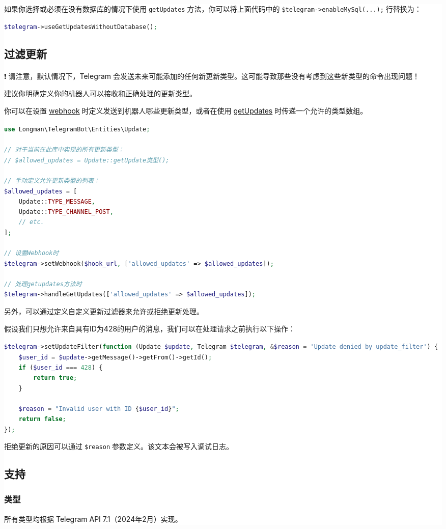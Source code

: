 如果你选择或必须在没有数据库的情况下使用 `getUpdates` 方法，你可以将上面代码中的 `$telegram->enableMySql(...);` 行替换为：
```php
$telegram->useGetUpdatesWithoutDatabase();
```
## 过滤更新

:exclamation: 请注意，默认情况下，Telegram 会发送未来可能添加的任何新更新类型。这可能导致那些没有考虑到这些新类型的命令出现问题！

建议你明确定义你的机器人可以接收和正确处理的更新类型。

你可以在设置 [webhook](#Webhook安装) 时定义发送到机器人哪些更新类型，或者在使用 [getUpdates](#getUpdates安装) 时传递一个允许的类型数组。
```php
use Longman\TelegramBot\Entities\Update;

// 对于当前在此库中实现的所有更新类型：
// $allowed_updates = Update::getUpdate类型();

// 手动定义允许更新类型的列表：
$allowed_updates = [
    Update::TYPE_MESSAGE,
    Update::TYPE_CHANNEL_POST,
    // etc.
];

// 设置Webhook时
$telegram->setWebhook($hook_url, ['allowed_updates' => $allowed_updates]);

// 处理getupdates方法时
$telegram->handleGetUpdates(['allowed_updates' => $allowed_updates]);
```

另外，可以通过定义自定义更新过滤器来允许或拒绝更新处理。

假设我们只想允许来自具有ID为428的用户的消息，我们可以在处理请求之前执行以下操作：
```php
$telegram->setUpdateFilter(function (Update $update, Telegram $telegram, &$reason = 'Update denied by update_filter') {
    $user_id = $update->getMessage()->getFrom()->getId();
    if ($user_id === 428) {
        return true;
    }

    $reason = "Invalid user with ID {$user_id}";
    return false;
});
```
拒绝更新的原因可以通过 `$reason` 参数定义。该文本会被写入调试日志。
## 支持

### 类型

所有类型均根据 Telegram API 7.1（2024年2月）实现。


[Telegram Bot API]: https://core.telegram.org/bots/api "Telegram Bot API"
[Composer]: https://getcomposer.org/ "Composer"
[运行他们自己的Bot API 服务器]: https://core.telegram.org/bots/api#using-a-local-bot-api-server "Using a Local Bot API Server"
[示例机器人存储库]: https://github.com/php-telegram-bot/example-bot "Example Bot repository"
[api-setwebhook]: https://core.telegram.org/bots/api#setwebhook "Webhook on Telegram Bot API"
[set.php]: https://github.com/php-telegram-bot/example-bot/blob/master/set.php "example set.php"
[unset.php]: https://github.com/php-telegram-bot/example-bot/blob/master/unset.php "example unset.php"
[hook.php]: https://github.com/php-telegram-bot/example-bot/blob/master/hook.php "example hook.php"
[getUpdatesCLI.php]: https://github.com/php-telegram-bot/example-bot/blob/master/getUpdatesCLI.php "example getUpdatesCLI.php"
[AdminCommands-folder]: https://github.com/Alert174/php-telegram-bot/tree/master/src/Commands/AdminCommands "Admin commands folder"
[ExampleCommands-folder]: https://github.com/php-telegram-bot/example-bot/blob/master/Commands "Example commands folder"
[ImageCommand.php]: https://github.com/php-telegram-bot/example-bot/blob/master/Commands/Other/ImageCommand.php "example /image command"
[WhoamiCommand.php]: https://github.com/php-telegram-bot/example-bot/blob/master/Commands/WhoamiCommand.php "example /whoami command"
[HelpCommand.php]: https://github.com/php-telegram-bot/example-bot/blob/master/Commands/HelpCommand.php "example /help command"
[SendtochannelCommand.php]: https://github.com/Alert174/php-telegram-bot/blob/master/src/Commands/AdminCommands/SendtochannelCommand.php "/sendtochannel admin command"
[DB::selectChats]: https://github.com/Alert174/php-telegram-bot/blob/0.70.0/src/DB.php#L1148 "DB::selectChats() parameters"
[structure.sql]: https://github.com/Alert174/php-telegram-bot/blob/master/structure.sql "DB structure for importing"
[Wiki]: https://github.com/Alert174/php-telegram-bot/wiki "PHP Telegram Bot Wiki"
[wiki-create-your-own-commands]: https://github.com/Alert174/php-telegram-bot/wiki/Create-your-own-commands "Create your own commands"
[issues]: https://github.com/Alert174/php-telegram-bot/issues "PHP Telegram Bot Issues"
[Patreon]: https://www.patreon.com/phptelegrambot "Support us on Patreon"
[OpenCollective]: https://opencollective.com/php-telegram-bot "Support us on Open Collective"
[Ko-fi]: https://ko-fi.com/phptelegrambot "Support us on Ko-fi"
[Tidelift]: https://tidelift.com/subscription/pkg/packagist-longman-telegram-bot?utm_source=packagist-longman-telegram-bot&utm_medium=referral&utm_campaign=enterprise&utm_term=repo "Learn more about the Tidelift Subscription"
[Liberapay]: https://liberapay.com/PHP-Telegram-Bot "Donate with Liberapay"
[PayPal-noplanman]: https://paypal.me/noplanman "Donate with PayPal"
[Bitcoin]: https://www.blockchain.com/btc/address/166NcyE7nDxkRPWidWtG1rqrNJoD5oYNiV "Donate with Bitcoin"
[Ethereum]: https://etherscan.io/address/0x485855634fa212b0745375e593fAaf8321A81055 "Donate with Ethereum"